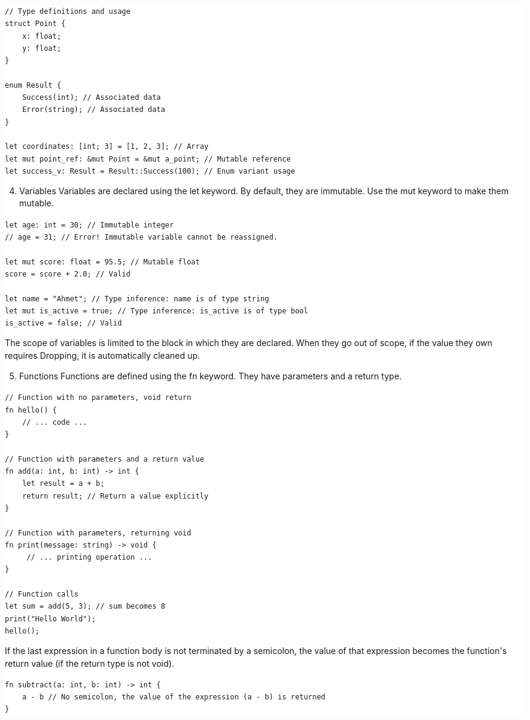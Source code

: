 ````
// Type definitions and usage
struct Point {
    x: float;
    y: float;
}

enum Result {
    Success(int); // Associated data
    Error(string); // Associated data
}

let coordinates: [int; 3] = [1, 2, 3]; // Array
let mut point_ref: &mut Point = &mut a_point; // Mutable reference
let success_v: Result = Result::Success(100); // Enum variant usage
````
4. Variables
Variables are declared using the let keyword. By default, they are immutable. Use the mut keyword to make them mutable.
```
let age: int = 30; // Immutable integer
// age = 31; // Error! Immutable variable cannot be reassigned.

let mut score: float = 95.5; // Mutable float
score = score + 2.0; // Valid

let name = "Ahmet"; // Type inference: name is of type string
let mut is_active = true; // Type inference: is_active is of type bool
is_active = false; // Valid
```
The scope of variables is limited to the block in which they are declared. When they go out of scope, if the value they own requires Dropping, it is automatically cleaned up.

5. Functions
Functions are defined using the fn keyword. They have parameters and a return type.
```
// Function with no parameters, void return
fn hello() {
    // ... code ...
}

// Function with parameters and a return value
fn add(a: int, b: int) -> int {
    let result = a + b;
    return result; // Return a value explicitly
}

// Function with parameters, returning void
fn print(message: string) -> void {
     // ... printing operation ...
}

// Function calls
let sum = add(5, 3); // sum becomes 8
print("Hello World");
hello();
```
If the last expression in a function body is not terminated by a semicolon, the value of that expression becomes the function's return value (if the return type is not void).
```
fn subtract(a: int, b: int) -> int {
    a - b // No semicolon, the value of the expression (a - b) is returned
}
```
